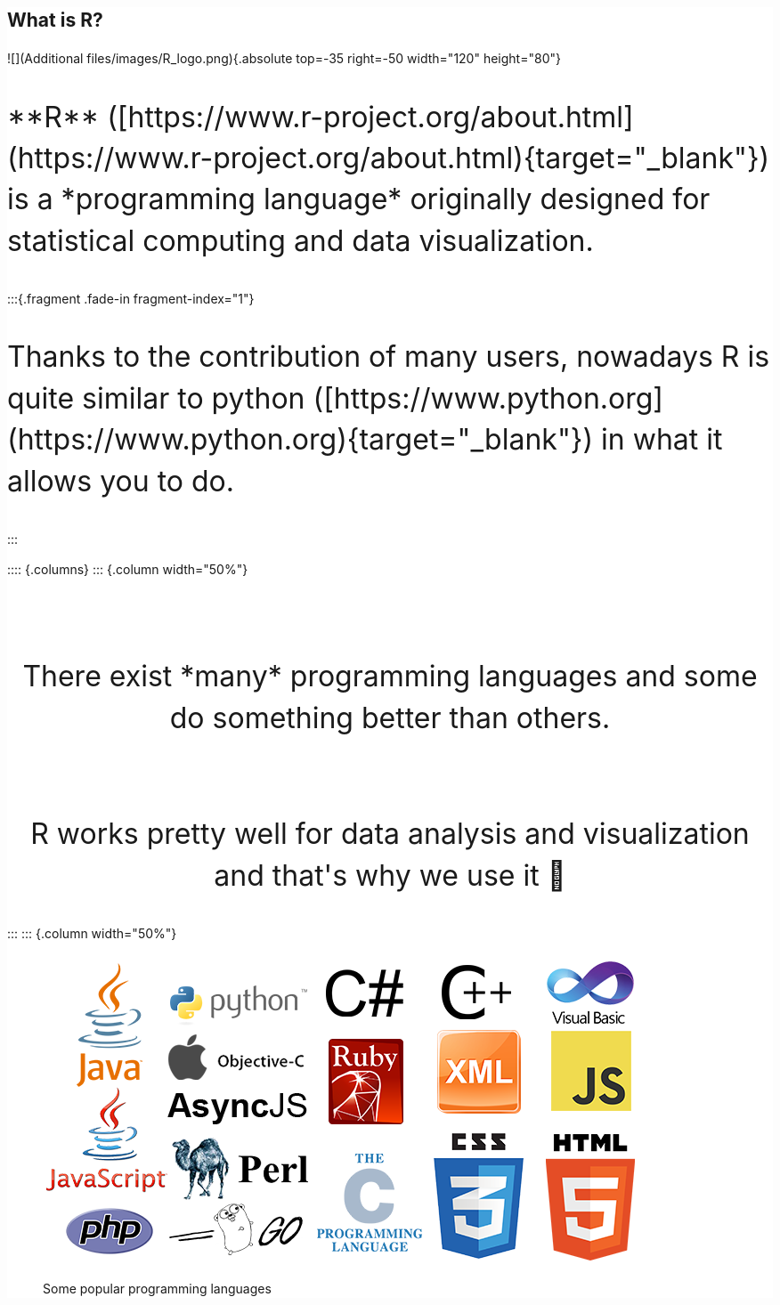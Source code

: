 
## What is R?

![](Additional files/images/R_logo.png){.absolute top=-35 right=-50 width="120" height="80"}


<p style="font-size:32px;"> **R** ([https://www.r-project.org/about.html](https://www.r-project.org/about.html){target="_blank"}) is a *programming language* originally designed for statistical computing and data visualization. </p>

:::{.fragment .fade-in fragment-index="1"}
<p style="font-size:32px;"> Thanks to the contribution of many users, nowadays R is quite similar to python ([https://www.python.org](https://www.python.org){target="_blank"}) in what it allows you to do. </p>
:::




:::: {.columns}
::: {.column width="50%"}

</br>
</br>

<center>

<p style="font-size:32px;"> There exist *many* programming languages and some do something better than others. </p>

</br>

<p style="font-size:32px;"> R works pretty well for data analysis and visualization and that's why we use it 🤷 </p>

</center>


:::
::: {.column width="50%"}


<figure>
  <img src="Additional files/images/Programming_languages.jpg" alt="Programming Languages" style="max-width:100%;">
  <figcaption>Some popular programming languages</figcaption>
</figure>
